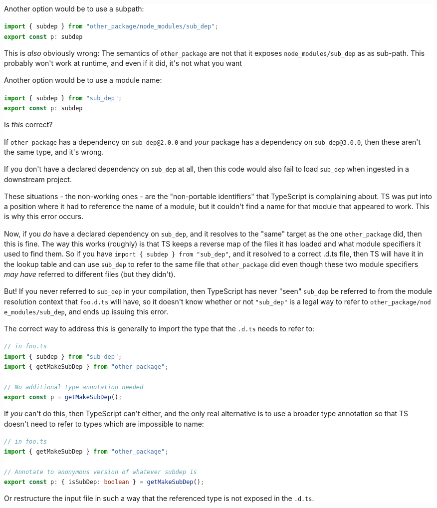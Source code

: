 Another option would be to use a subpath:
```ts
import { subdep } from "other_package/node_modules/sub_dep";
export const p: subdep
```
This is *also* obviously wrong: The semantics of `other_package` are not that it exposes `node_modules/sub_dep` as as sub-path. This probably won't work at runtime, and even if it did, it's not what you want

Another option would be to use a module name:
```ts
import { subdep } from "sub_dep";
export const p: subdep
```

Is *this* correct?

If `other_package` has a dependency on `sub_dep@2.0.0` and *your* package has a dependency on `sub_dep@3.0.0`, then these aren't the same type, and it's wrong.

If you don't have a declared dependency on `sub_dep` at all, then this code would also fail to load `sub_dep` when ingested in a downstream project.

These situations - the non-working ones - are the "non-portable identifiers" that TypeScript is complaining about. TS was put into a position where it had to reference the name of a module, but it couldn't find a name for that module that appeared to work. This is why this error occurs.

Now, if you *do* have a declared dependency on `sub_dep`, and it resolves to the "same" target as the one `other_package` did, then this is fine. The way this works (roughly) is that TS keeps a reverse map of the files it has loaded and what module specifiers it used to find them. So if you have `import { subdep } from "sub_dep"`, and it resolved to a correct .d.ts file, then TS will have it in the lookup table and can use `sub_dep` to refer to the same file that `other_package` did even though these two module specifiers *may have* referred to different files (but they didn't).

But! If you never referred to `sub_dep` in your compilation, then TypeScript has never "seen" `sub_dep` be referred to from the module resolution context that `foo.d.ts` will have, so it doesn't know whether or not `"sub_dep"` is a legal way to refer to `other_package/node_modules/sub_dep`, and ends up issuing this error.

The correct way to address this is generally to import the type that the `.d.ts` needs to refer to:
```ts
// in foo.ts
import { subdep } from "sub_dep";
import { getMakeSubDep } from "other_package";

// No additional type annotation needed
export const p = getMakeSubDep();
```
If *you* can't do this, then TypeScript can't either, and the only real alternative is to use a broader type annotation so that TS doesn't need to refer to types which are impossible to name:
```ts
// in foo.ts
import { getMakeSubDep } from "other_package";

// Annotate to anonymous version of whatever subdep is
export const p: { isSubDep: boolean } = getMakeSubDep();
```
Or restructure the input file in such a way that the referenced type is not exposed in the `.d.ts`.

